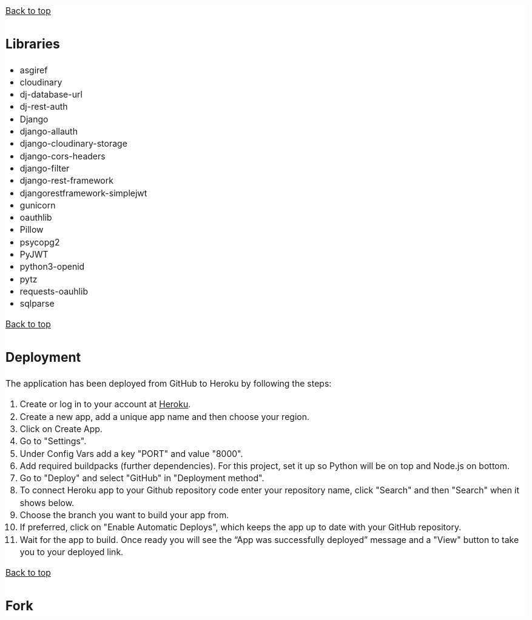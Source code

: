 

[Back to top](<#content>)

## Libraries

* asgiref
* cloudinary
* dj-database-url
* dj-rest-auth
* Django
* django-allauth
* django-cloudinary-storage
* django-cors-headers
* django-filter
* django-rest-framework
* djangorestframework-simplejwt
* gunicorn
* oauthlib
* Pillow
* psycopg2
* PyJWT
* python3-openid
* pytz
* requests-oauhlib
* sqlparse

[Back to top](<#content>)

## Deployment

The application has been deployed from GitHub to Heroku by following the steps:

1. Create or log in to your account at [Heroku](https://www.heroku.com/).
2. Create a new app, add a unique app name and then choose your region.
3. Click on Create App.
4. Go to "Settings".
5. Under Config Vars add a key "PORT" and value "8000".
6. Add required buildpacks (further dependencies). For this project, set it up so Python will be on top and Node.js on bottom.
7. Go to "Deploy" and select "GitHub" in "Deployment method".
8. To connect Heroku app to your Github repository code enter your repository name, click "Search" and then "Search" when it shows below.
9. Choose the branch you want to build your app from.
10. If preferred, click on "Enable Automatic Deploys", which keeps the app up to date with your GitHub repository.
11. Wait for the app to build. Once ready you will see the “App was successfully deployed” message and a "View" button to take you to your deployed link.

[Back to top](<#contents>)

## Fork
